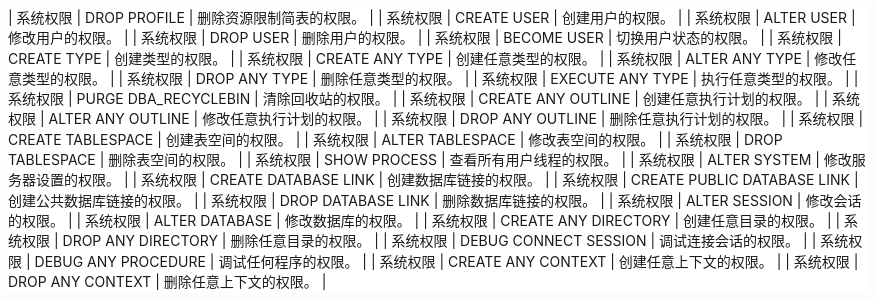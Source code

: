 | 系统权限 | DROP PROFILE                | 删除资源限制简表的权限。      |
| 系统权限 | CREATE USER                 | 创建用户的权限。          |
| 系统权限 | ALTER USER                  | 修改用户的权限。          |
| 系统权限 | DROP USER                   | 删除用户的权限。          |
| 系统权限 | BECOME USER                 | 切换用户状态的权限。        |
| 系统权限 | CREATE TYPE                 | 创建类型的权限。          |
| 系统权限 | CREATE ANY TYPE             | 创建任意类型的权限。        |
| 系统权限 | ALTER ANY TYPE              | 修改任意类型的权限。        |
| 系统权限 | DROP ANY TYPE               | 删除任意类型的权限。        |
| 系统权限 | EXECUTE ANY TYPE            | 执行任意类型的权限。        |
| 系统权限 | PURGE DBA_RECYCLEBIN        | 清除回收站的权限。         |
| 系统权限 | CREATE ANY OUTLINE          | 创建任意执行计划的权限。      |
| 系统权限 | ALTER ANY OUTLINE           | 修改任意执行计划的权限。      |
| 系统权限 | DROP ANY OUTLINE            | 删除任意执行计划的权限。      |
| 系统权限 | CREATE TABLESPACE           | 创建表空间的权限。         |
| 系统权限 | ALTER TABLESPACE            | 修改表空间的权限。         |
| 系统权限 | DROP TABLESPACE             | 删除表空间的权限。         |
| 系统权限 | SHOW PROCESS                | 查看所有用户线程的权限。      |
| 系统权限 | ALTER SYSTEM                | 修改服务器设置的权限。       |
| 系统权限 | CREATE DATABASE LINK        | 创建数据库链接的权限。       |
| 系统权限 | CREATE PUBLIC DATABASE LINK | 创建公共数据库链接的权限。     |
| 系统权限 | DROP DATABASE LINK          | 删除数据库链接的权限。       |
| 系统权限 | ALTER SESSION               | 修改会话的权限。          |
| 系统权限 | ALTER DATABASE              | 修改数据库的权限。         |
| 系统权限 | CREATE ANY DIRECTORY        | 创建任意目录的权限。        |
| 系统权限 | DROP ANY DIRECTORY          | 删除任意目录的权限。        |
| 系统权限 | DEBUG CONNECT SESSION       | 调试连接会话的权限。        |
| 系统权限 | DEBUG ANY PROCEDURE         | 调试任何程序的权限。        |
| 系统权限 | CREATE ANY CONTEXT          | 创建任意上下文的权限。        |
| 系统权限 | DROP ANY CONTEXT            | 删除任意上下文的权限。        |
